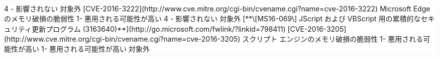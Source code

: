 </td>
<td style="border:1px solid black;">
4 - 影響されない

</td>
<td style="border:1px solid black;">
対象外

</td>
</tr>
<tr>
<td style="border:1px solid black;">
[CVE-2016-3222](http://www.cve.mitre.org/cgi-bin/cvename.cgi?name=cve-2016-3222)

</td>
<td style="border:1px solid black;">
Microsoft Edge のメモリ破損の脆弱性

</td>
<td style="border:1px solid black;">
1- 悪用される可能性が高い

</td>
<td style="border:1px solid black;">
4 - 影響されない

</td>
<td style="border:1px solid black;">
対象外

</td>
</tr>
<tr>
<td style="border:1px solid black;" colspan="5">
[**\[MS16-069\] JScript および VBScript 用の累積的なセキュリティ更新プログラム (3163640)**](http://go.microsoft.com/fwlink/?linkid=798411)

</td>
</tr>
<tr>
<td style="border:1px solid black;">
[CVE-2016-3205](http://www.cve.mitre.org/cgi-bin/cvename.cgi?name=cve-2016-3205)

</td>
<td style="border:1px solid black;">
スクリプト エンジンのメモリ破損の脆弱性

</td>
<td style="border:1px solid black;">
1- 悪用される可能性が高い

</td>
<td style="border:1px solid black;">
1- 悪用される可能性が高い

</td>
<td style="border:1px solid black;">
対象外
